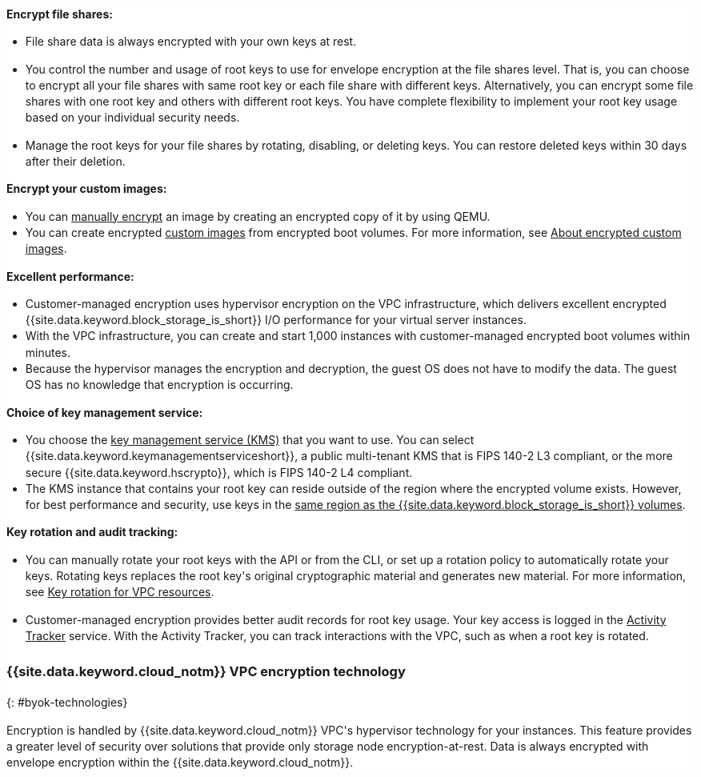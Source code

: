 **Encrypt file shares:**

* File share data is always encrypted with your own keys at rest.

* You control the number and usage of root keys to use for envelope encryption at the file shares level. That is, you can choose to encrypt all your file shares with same root key or each file share with different keys. Alternatively, you can encrypt some file shares with one root key and others with different root keys. You have complete flexibility to implement your root key usage based on your individual security needs.

* Manage the root keys for your file shares by rotating, disabling, or deleting keys. You can restore deleted keys within 30 days after their deletion.

**Encrypt your custom images:**

* You can [manually encrypt](/docs/vpc?topic=vpc-create-encrypted-custom-image#manually-encrypt-image) an image by creating an encrypted copy of it by using QEMU.
* You can create encrypted [custom images](/docs/vpc?topic=vpc-create-encrypted-custom-image) from encrypted boot volumes. For more information, see [About encrypted custom images](#byok-about-encrypted-images).

**Excellent performance:**

* Customer-managed encryption uses hypervisor encryption on the VPC infrastructure, which delivers excellent encrypted {{site.data.keyword.block_storage_is_short}} I/O performance for your virtual server instances.
* With the VPC infrastructure, you can create and start 1,000 instances with customer-managed encrypted boot volumes within minutes.
* Because the hypervisor manages the encryption and decryption, the guest OS does not have to modify the data. The guest OS has no knowledge that encryption is occurring.

**Choice of key management service:**

* You choose the [key management service (KMS)](#kms-for-byok) that you want to use. You can select {{site.data.keyword.keymanagementserviceshort}}, a public multi-tenant KMS that is FIPS 140-2 L3 compliant, or the more secure {{site.data.keyword.hscrypto}}, which is FIPS 140-2 L4 compliant.
* The KMS instance that contains your root key can reside outside of the region where the encrypted volume exists. However, for best performance and security, use keys in the [same region as the {{site.data.keyword.block_storage_is_short}} volumes](#byok-cross-region-keys).

**Key rotation and audit tracking:**

* You can manually rotate your root keys with the API or from the CLI, or set up a rotation policy to automatically rotate your keys. Rotating keys replaces the root key's original cryptographic material and generates new material. For more information, see [Key rotation for VPC resources](/docs/vpc?topic=vpc-vpc-key-rotation).

* Customer-managed encryption provides better audit records for root key usage. Your key access is logged in the [Activity Tracker](/docs/vpc?topic=vpc-vpc-encryption-managing#byok-activity-tracker-events) service. With the Activity Tracker, you can track interactions with the VPC, such as when a root key is rotated.

### {{site.data.keyword.cloud_notm}} VPC encryption technology
{: #byok-technologies}

Encryption is handled by {{site.data.keyword.cloud_notm}} VPC's hypervisor technology for your instances. This feature provides a greater level of security over solutions that provide only storage node encryption-at-rest. Data is always encrypted with envelope encryption within the {{site.data.keyword.cloud_notm}}.
